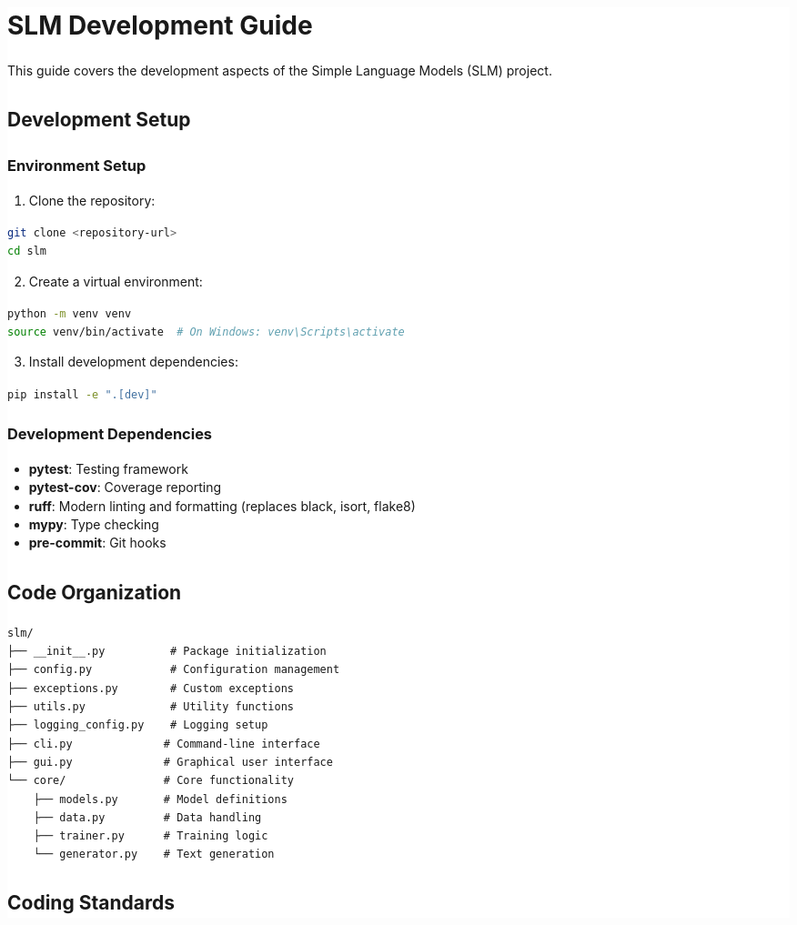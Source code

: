 # SLM Development Guide

This guide covers the development aspects of the Simple Language Models (SLM) project.

## Development Setup

### Environment Setup

1. Clone the repository:
```bash
git clone <repository-url>
cd slm
```

2. Create a virtual environment:
```bash
python -m venv venv
source venv/bin/activate  # On Windows: venv\Scripts\activate
```

3. Install development dependencies:
```bash
pip install -e ".[dev]"
```

### Development Dependencies

- **pytest**: Testing framework
- **pytest-cov**: Coverage reporting
- **ruff**: Modern linting and formatting (replaces black, isort, flake8)
- **mypy**: Type checking
- **pre-commit**: Git hooks

## Code Organization

```
slm/
├── __init__.py          # Package initialization
├── config.py            # Configuration management
├── exceptions.py        # Custom exceptions
├── utils.py             # Utility functions
├── logging_config.py    # Logging setup
├── cli.py              # Command-line interface
├── gui.py              # Graphical user interface
└── core/               # Core functionality
    ├── models.py       # Model definitions
    ├── data.py         # Data handling
    ├── trainer.py      # Training logic
    └── generator.py    # Text generation
```

## Coding Standards
